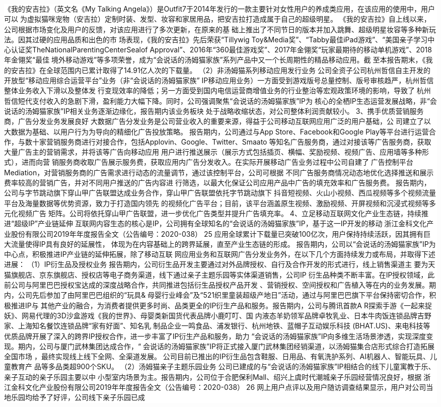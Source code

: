 《我的安吉拉》（英文名《My
Talking
Angela》）是Outfit7于2014年发行的一款主要针对女性用户的养成类应用，在该应用的使用中，用户可以
为虚拟猫咪宠物（安吉拉）定制时装、发型、妆容和家居用品，把安吉拉打造成属于自己的超级明星。
《我的安吉拉》自上线以来，公司根据市场变化及用户的反馈，对该应用进行了多次更新，在原来的基
础上推出了不同节日的版本并加入跳舞、超级明星妆容等多种新玩法。因其过硬的应用品质和出色的市
场表现，《我的安吉拉》先后荣获“Tillywig
Toy&Media奖”、“Tabby最佳iPad游戏”、“美国亲子学习中心认证奖TheNationalParentingCenterSealof
Approval”、2016年“360最佳游戏奖”、2017年金翎奖“玩家最期待的移动单机游戏”、2018年金翎奖“最佳
境外移动游戏”等多项荣誉，成为“会说话的汤姆猫家族”系列产品中又一个长周期性的精品移动应用。截
至本报告期末，《我的安吉拉》在全球范围内已累计取得了14.91亿人次的下载量。
（2）非汤姆猫系列移动应用发行业务
公司全资子公司杭州哲信自主开发的开放型“移动应用综合运营平台”业务（非“会说话的汤姆猫家族”
IP移动应用业务）一方面受到游戏版号总量控制、版号审核趋严，杭州哲信整体业务收入下滑以及整体发
行变现效率的降低；另一方面受到国内电信运营商增值业务的行业整治等宏观政策环境的影响，导致了
杭州哲信短代支付收入的急剧下滑，盈利能力大幅下降。同时，公司强调聚焦“会说话的汤姆猫家族”IP为
核心的全栖IP生态运营发展战略，非“会说话的汤姆猫家族”IP相关业务逐渐边缘化，报告期内该业务板块
处于战略收缩状态，对公司整体利润贡献较小。
3、携手优质营销服务商，广告分发业务发展良好
大数据广告分发业务是公司营业收入的重要来源，得益于公司移动互联网应用广泛的用户基础，公
司建立了以大数据为基础、以用户行为为导向的精细化广告投放策略。
报告期内，公司通过与App
Store、Facebook和Google
Play等平台进行运营合作，与数十家营销服务商进行对接合作，包括Applovin、Google、Twitter、Smaato
等知名广告服务商，通过对接该等广告服务商，获取大量广告主的营销需求，并将该等广告向移动应用
用户进行推送展示（展示方式包括插页、横幅、奖励视频、视频广告、应用墙等多种形式），进而向营
销服务商收取广告展示服务费，获取应用内广告分发收入。在实际开展移动广告业务过程中公司自建了
广告控制平台Mediation，对营销服务商的广告需求进行动态的流量调节，通过该控制平台，公司可根据
不同广告服务商情况动态地优化选择推送和展示费率较高的营销广告，并对不同用户推送的广告内容进
行筛选，以最大化保证公司应用产品中广告的填充效率和广告服务费。
报告期内，公司与字节跳动旗下穿山甲广告联盟达成业务合作，穿山甲广告联盟依托字节跳动旗下
抖音短视频、火山小视频、西瓜视频等多个视频流量平台及海量数据等优势资源，致力于打造国内领先
的视频化广告平台；目前，该平台涵盖原生视频、激励视频、开屏视频和沉浸式视频等多元化视频广告
矩阵。公司将依托穿山甲广告联盟，进一步优化广告类型并提升广告填充率。
4、立足移动互联网文化产业生态链，持续推进“超级IP”产业链延伸
互联网内容生态的核心是IP，公司拥有全球知名的“会说话的汤姆猫家族”IP，基于这一IP开发的移动
浙江金科文化产业股份有限公司2019年年度报告全文（公告编号：2020-038）
25
应用全球累计下载量已突破100亿次，用户保持持续活跃，因其拥有巨大流量使得IP具有良好的延展性，
体现为在内容基础上的跨界延展，直至产业生态链的形成。
报告期内，公司以“会说话的汤姆猫家族”IP为中心点，积极推进IP产业链的延伸拓展，除了移动互联
网应用业务和互联网广告分发业务外，在以下几个方面持续发力或布局，并取得下述进展：
（1）IP衍生品及授权业务
报告期内，公司衍生品开发主要通过对外品牌授权、自行及合作开发的形式进行，线上销售渠道主
要为天猫旗舰店、京东旗舰店、授权店等电子商务渠道，线下通过亲子主题乐园等实体渠道销售，公司IP
衍生品种类不断丰富。在IP授权领域，此前公司与阿里巴巴授权宝达成的深度战略合作，共同推进包括衍生品授权产品开发
、营销授权、空间授权和广告植入等在内的业务发展。期内，公司先后参加了由阿里巴巴组织的“玩具&
母婴行业峰会”及“521织里童装超级产地日”活动，通过与阿里巴巴旗下平台保持密切合作，积极推进IP与
其他产业的融合，为消费者提供更多时尚、品类更全的IP衍生产品和服务。报告期内，公司与腾讯首款A
R探索手游《一起来捉妖》、网易代理的3D沙盒游戏《我的世界》、母婴类新国货代表品牌小鹿叮叮、国
内液态羊奶领军品牌卓牧乳业、日本牛肉饭连锁品牌吉野家、上海知名餐饮连锁品牌“家有好面”、知名乳
制品企业一鸣食品、浦发银行、杭州地铁、蓝帽子互动娱乐科技
(BHAT.US)、来电科技等优质品牌开展了深入的跨界IP授权合作，进一步丰富了IP衍生产品和服务，助力
“会说话的汤姆猫家族”IP向多维生活场景渗透，实现深度变现。期内，公司与厦门武林集团达成合作，“
会说话的汤姆猫家族”IP将正式接入厦门武林集团经销渠道，以汤姆猫集合店形式综合打造拓展全国市场
，最终实现线上线下全网、全渠道发展。
公司目前已推出的IP衍生品包含鞋服、日用品、有氧洗护系列、AI机器人、智能玩具、儿童教育产
品等多品类超900个SKU。
（2）汤姆猫亲子主题乐园业务
公司已建成的与“会说话的汤姆猫家族”IP相结合的线下儿童寓教于乐、亲子互动的亲子乐园主要以中
小型室内场景为主。报告期内，公司位于合肥保利Mall、绍兴上虞时代潮城亲子乐园经营情况良好，根据
浙江金科文化产业股份有限公司2019年年度报告全文（公告编号：2020-038）
26
网上用户点评以及用户随访调查结果显示，用户对公司当地乐园均给予了好评，公司线下亲子乐园已成